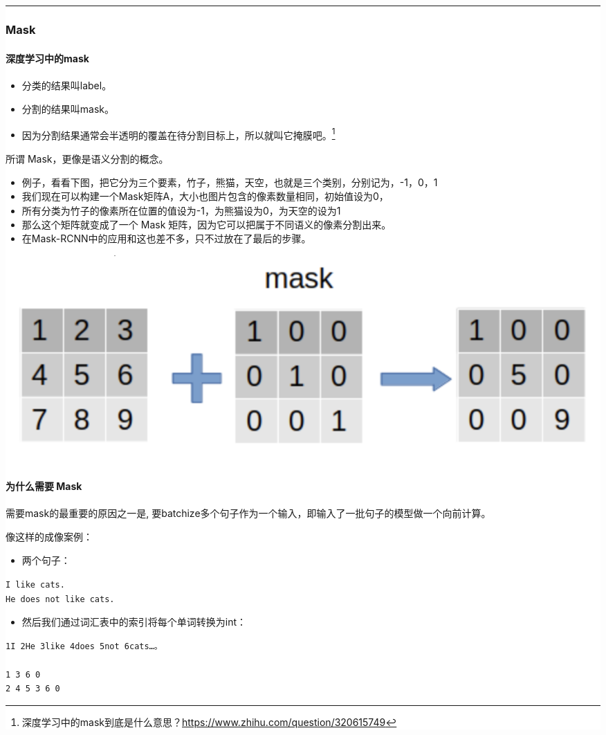 
---

### Mask

#### 深度学习中的mask

- 分类的结果叫label。

- 分割的结果叫mask。

- 因为分割结果通常会半透明的覆盖在待分割目标上，所以就叫它掩膜吧。[^深度学习中的mask]

[^深度学习中的mask]: 深度学习中的mask到底是什么意思？https://www.zhihu.com/question/320615749



所谓 Mask，更像是语义分割的概念。
- 例子，看看下图，把它分为三个要素，竹子，熊猫，天空，也就是三个类别，分别记为，-1，0，1
- 我们现在可以构建一个Mask矩阵A，大小也图片包含的像素数量相同，初始值设为0，
- 所有分类为竹子的像素所在位置的值设为-1，为熊猫设为0，为天空的设为1
- 那么这个矩阵就变成了一个 Mask 矩阵，因为它可以把属于不同语义的像素分割出来。
- 在Mask-RCNN中的应用和这也差不多，只不过放在了最后的步骤。

![Screenshot 2023-11-16 at 00.16.59](/assets/img/Screenshot%202023-11-16%20at%2000.16.59.png)



#### 为什么需要 Mask



需要mask的最重要的原因之一是, 要batchize多个句子作为一个输入，即输入了一批句子的模型做一个向前计算。

像这样的成像案例：
- 两个句子：

```md
I like cats.
He does not like cats.
```

- 然后我们通过词汇表中的索引将每个单词转换为int：

```md
1I 2He 3like 4does 5not 6cats…。

1 3 6 0
2 4 5 3 6 0
```


[^CNN基础知识]: CNN基础知识——卷积（Convolution）、填充（Padding）、步长(Stride), https://zhuanlan.zhihu.com/p/77471866
[^对transformer使用PaddingMask]: 对transformer使用PaddingMask, https://www.cnblogs.com/sherrlock/p/17629223.html
[^LLM和RLHF]: 大语言模型(LLM)和基于人类反馈的强化学习(RLHF), https://blog.csdn.net/u014281392/article/details/130585256
[^通俗易懂的LLM(上篇)]: 通俗易懂的LLM(上篇), https://blog.csdn.net/qq_39439006/article/details/130796416
[^迭代多次]: 迭代多次, https://blog.csdn.net/qq_39439006/article/details/130796416